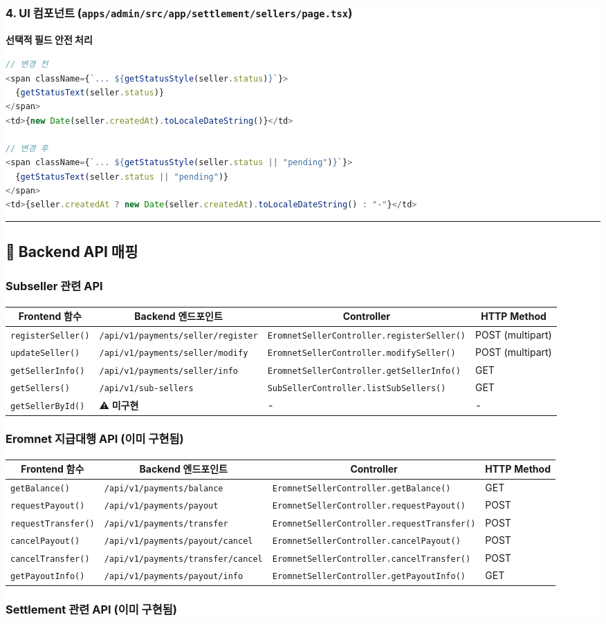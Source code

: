 
### 4. UI 컴포넌트 (`apps/admin/src/app/settlement/sellers/page.tsx`)

**선택적 필드 안전 처리**
```typescript
// 변경 전
<span className={`... ${getStatusStyle(seller.status)}`}>
  {getStatusText(seller.status)}
</span>
<td>{new Date(seller.createdAt).toLocaleDateString()}</td>

// 변경 후
<span className={`... ${getStatusStyle(seller.status || "pending")}`}>
  {getStatusText(seller.status || "pending")}
</span>
<td>{seller.createdAt ? new Date(seller.createdAt).toLocaleDateString() : "-"}</td>
```

---

## 🔗 Backend API 매핑

### Subseller 관련 API

| Frontend 함수 | Backend 엔드포인트 | Controller | HTTP Method |
|--------------|-------------------|------------|-------------|
| `registerSeller()` | `/api/v1/payments/seller/register` | `EromnetSellerController.registerSeller()` | POST (multipart) |
| `updateSeller()` | `/api/v1/payments/seller/modify` | `EromnetSellerController.modifySeller()` | POST (multipart) |
| `getSellerInfo()` | `/api/v1/payments/seller/info` | `EromnetSellerController.getSellerInfo()` | GET |
| `getSellers()` | `/api/v1/sub-sellers` | `SubSellerController.listSubSellers()` | GET |
| `getSellerById()` | ⚠️ **미구현** | - | - |

### Eromnet 지급대행 API (이미 구현됨)

| Frontend 함수 | Backend 엔드포인트 | Controller | HTTP Method |
|--------------|-------------------|------------|-------------|
| `getBalance()` | `/api/v1/payments/balance` | `EromnetSellerController.getBalance()` | GET |
| `requestPayout()` | `/api/v1/payments/payout` | `EromnetSellerController.requestPayout()` | POST |
| `requestTransfer()` | `/api/v1/payments/transfer` | `EromnetSellerController.requestTransfer()` | POST |
| `cancelPayout()` | `/api/v1/payments/payout/cancel` | `EromnetSellerController.cancelPayout()` | POST |
| `cancelTransfer()` | `/api/v1/payments/transfer/cancel` | `EromnetSellerController.cancelTransfer()` | POST |
| `getPayoutInfo()` | `/api/v1/payments/payout/info` | `EromnetSellerController.getPayoutInfo()` | GET |

### Settlement 관련 API (이미 구현됨)
